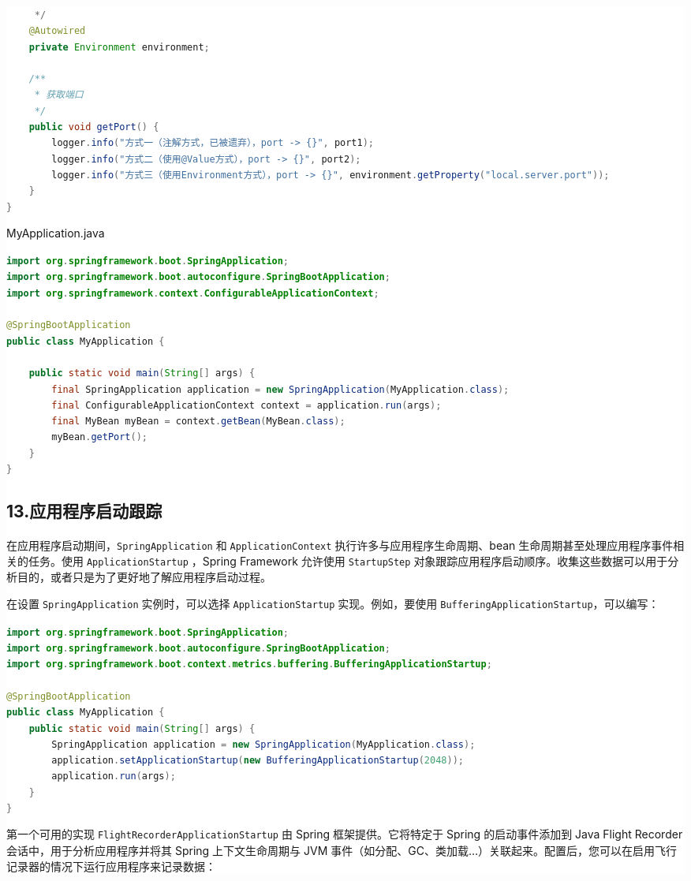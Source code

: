 ```java
     */
    @Autowired
    private Environment environment;

    /**
     * 获取端口
     */
    public void getPort() {
        logger.info("方式一（注解方式，已被遗弃），port -> {}", port1);
        logger.info("方式二（使用@Value方式），port -> {}", port2);
        logger.info("方式三（使用Environment方式），port -> {}", environment.getProperty("local.server.port"));
    }
}
```

MyApplication.java

```java
import org.springframework.boot.SpringApplication;
import org.springframework.boot.autoconfigure.SpringBootApplication;
import org.springframework.context.ConfigurableApplicationContext;

@SpringBootApplication
public class MyApplication {

    public static void main(String[] args) {
        final SpringApplication application = new SpringApplication(MyApplication.class);
        final ConfigurableApplicationContext context = application.run(args);
        final MyBean myBean = context.getBean(MyBean.class);
        myBean.getPort();
    }
}
```

## 13.应用程序启动跟踪

在应用程序启动期间，`SpringApplication` 和 `ApplicationContext` 执行许多与应用程序生命周期、bean 生命周期甚至处理应用程序事件相关的任务。使用 `ApplicationStartup`
，Spring Framework 允许使用 `StartupStep` 对象跟踪应用程序启动顺序。收集这些数据可以用于分析目的，或者只是为了更好地了解应用程序启动过程。

在设置 `SpringApplication` 实例时，可以选择 `ApplicationStartup` 实现。例如，要使用 `BufferingApplicationStartup`，可以编写：

```java
import org.springframework.boot.SpringApplication;
import org.springframework.boot.autoconfigure.SpringBootApplication;
import org.springframework.boot.context.metrics.buffering.BufferingApplicationStartup;

@SpringBootApplication
public class MyApplication {
    public static void main(String[] args) {
        SpringApplication application = new SpringApplication(MyApplication.class);
        application.setApplicationStartup(new BufferingApplicationStartup(2048));
        application.run(args);
    }
}
```
第一个可用的实现 `FlightRecorderApplicationStartup` 由 Spring 框架提供。它将特定于 Spring 的启动事件添加到 Java Flight Recorder 会话中，用于分析应用程序并将其 Spring 上下文生命周期与 JVM 事件（如分配、GC、类加载…）关联起来。配置后，您可以在启用飞行记录器的情况下运行应用程序来记录数据：
